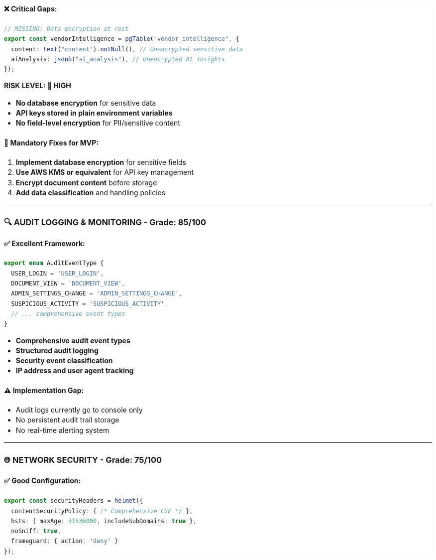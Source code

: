 #### ❌ **Critical Gaps:**
```typescript
// MISSING: Data encryption at rest
export const vendorIntelligence = pgTable("vendor_intelligence", {
  content: text("content").notNull(), // Unencrypted sensitive data
  aiAnalysis: jsonb("ai_analysis"), // Unencrypted AI insights
});
```

**RISK LEVEL: 🔴 HIGH**
- **No database encryption** for sensitive data
- **API keys stored in plain environment variables**
- **No field-level encryption** for PII/sensitive content

#### 🚨 **Mandatory Fixes for MVP:**
1. **Implement database encryption** for sensitive fields
2. **Use AWS KMS or equivalent** for API key management
3. **Encrypt document content** before storage
4. **Add data classification** and handling policies

---

### 🔍 **AUDIT LOGGING & MONITORING** - Grade: 85/100

#### ✅ **Excellent Framework:**
```typescript
export enum AuditEventType {
  USER_LOGIN = 'USER_LOGIN',
  DOCUMENT_VIEW = 'DOCUMENT_VIEW',
  ADMIN_SETTINGS_CHANGE = 'ADMIN_SETTINGS_CHANGE',
  SUSPICIOUS_ACTIVITY = 'SUSPICIOUS_ACTIVITY',
  // ... comprehensive event types
}
```

- **Comprehensive audit event types**
- **Structured audit logging**
- **Security event classification**
- **IP address and user agent tracking**

#### ⚠️ **Implementation Gap:**
- Audit logs currently go to console only
- No persistent audit trail storage
- No real-time alerting system

---

### 🌐 **NETWORK SECURITY** - Grade: 75/100

#### ✅ **Good Configuration:**
```typescript
export const securityHeaders = helmet({
  contentSecurityPolicy: { /* Comprehensive CSP */ },
  hsts: { maxAge: 31536000, includeSubDomains: true },
  noSniff: true,
  frameguard: { action: 'deny' }
});
```
